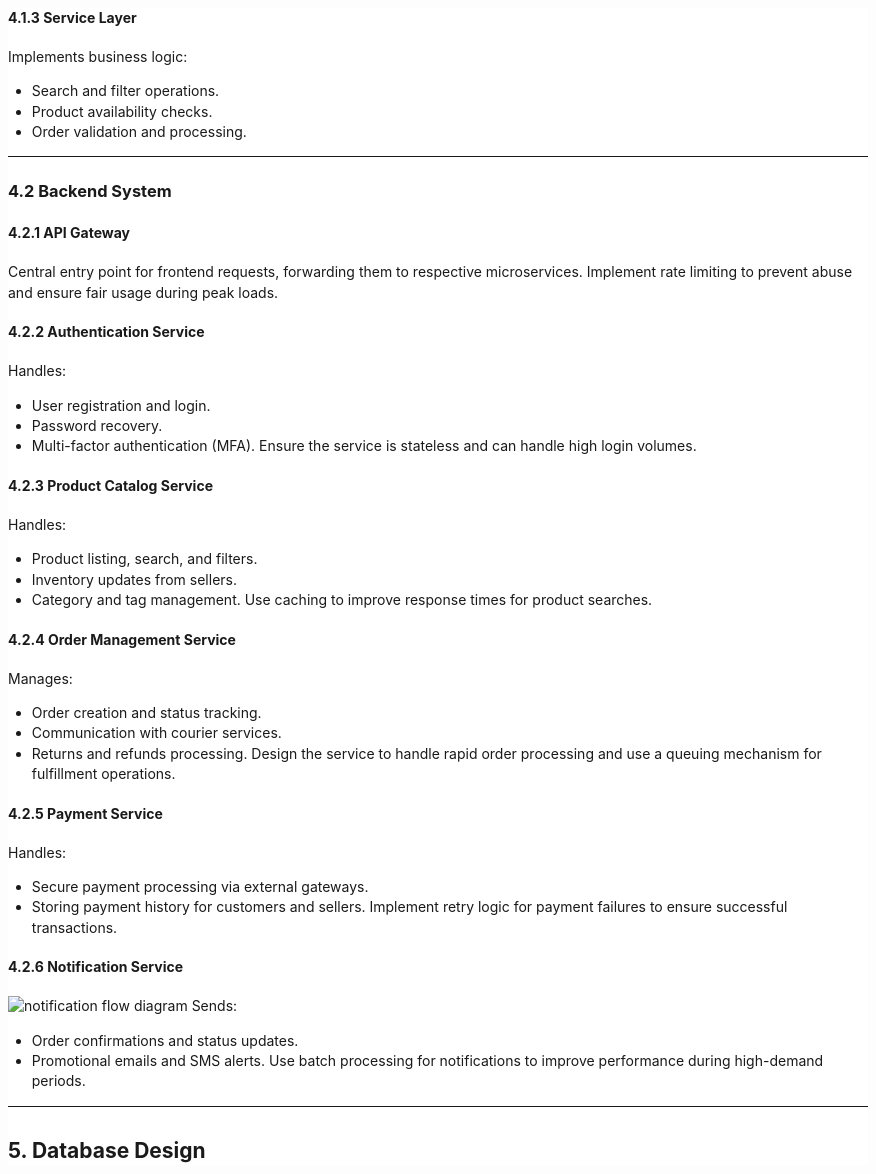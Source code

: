 #### 4.1.3 Service Layer
Implements business logic:
- Search and filter operations.
- Product availability checks.
- Order validation and processing.

---

### 4.2 Backend System

#### 4.2.1 API Gateway
Central entry point for frontend requests, forwarding them to respective microservices. Implement rate limiting to prevent abuse and ensure fair usage during peak loads.

#### 4.2.2 Authentication Service
Handles:
- User registration and login.
- Password recovery.
- Multi-factor authentication (MFA). Ensure the service is stateless and can handle high login volumes.

#### 4.2.3 Product Catalog Service
Handles:
- Product listing, search, and filters.
- Inventory updates from sellers.
- Category and tag management. Use caching to improve response times for product searches.

#### 4.2.4 Order Management Service
Manages:
- Order creation and status tracking. 
- Communication with courier services. 
- Returns and refunds processing. Design the service to handle rapid order processing and use a queuing mechanism for fulfillment operations.

#### 4.2.5 Payment Service
Handles:
- Secure payment processing via external gateways. 
- Storing payment history for customers and sellers. Implement retry logic for payment failures to ensure successful transactions.

#### 4.2.6 Notification Service
![notification flow diagram](https://github.com/user-attachments/assets/5ef853b2-24d1-4773-b99a-4878c8266acc)
Sends:
- Order confirmations and status updates.
- Promotional emails and SMS alerts. Use batch processing for notifications to improve performance during high-demand periods.



---

## 5. Database Design
